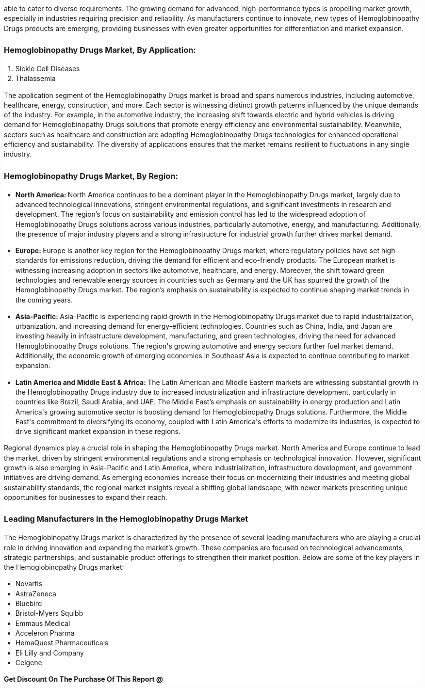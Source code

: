 able to cater to diverse requirements. The growing demand for advanced, high-performance types is propelling market growth, especially in industries requiring precision and reliability. As manufacturers continue to innovate, new types of Hemoglobinopathy Drugs products are emerging, providing businesses with even greater opportunities for differentiation and market expansion.</p><h3>Hemoglobinopathy Drugs Market,&nbsp;By Application:</h3><ol><li>Sickle Cell Diseases<li> Thalassemia</li></ol><p>The application segment of the Hemoglobinopathy Drugs market is broad and spans numerous industries, including automotive, healthcare, energy, construction, and more. Each sector is witnessing distinct growth patterns influenced by the unique demands of the industry. For example, in the automotive industry, the increasing shift towards electric and hybrid vehicles is driving demand for Hemoglobinopathy Drugs solutions that promote energy efficiency and environmental sustainability. Meanwhile, sectors such as healthcare and construction are adopting Hemoglobinopathy Drugs technologies for enhanced operational efficiency and sustainability. The diversity of applications ensures that the market remains resilient to fluctuations in any single industry.</p><h3>Hemoglobinopathy Drugs Market, By Region:</h3><ul><li><p><strong>North America:&nbsp;</strong>North America continues to be a dominant player in the Hemoglobinopathy Drugs market, largely due to advanced technological innovations, stringent environmental regulations, and significant investments in research and development. The region&rsquo;s focus on sustainability and emission control has led to the widespread adoption of Hemoglobinopathy Drugs solutions across various industries, particularly automotive, energy, and manufacturing. Additionally, the presence of major industry players and a strong infrastructure for industrial growth further drives market demand.</p></li><li><p><strong><strong>Europe:&nbsp;</strong></strong>Europe is another key region for the Hemoglobinopathy Drugs market, where regulatory policies have set high standards for emissions reduction, driving the demand for efficient and eco-friendly products. The European market is witnessing increasing adoption in sectors like automotive, healthcare, and energy. Moreover, the shift toward green technologies and renewable energy sources in countries such as Germany and the UK has spurred the growth of the Hemoglobinopathy Drugs market. The region&rsquo;s emphasis on sustainability is expected to continue shaping market trends in the coming years.</p></li><li><p><strong><strong>Asia-Pacific:&nbsp;</strong></strong>Asia-Pacific is experiencing rapid growth in the Hemoglobinopathy Drugs market due to rapid industrialization, urbanization, and increasing demand for energy-efficient technologies. Countries such as China, India, and Japan are investing heavily in infrastructure development, manufacturing, and green technologies, driving the need for advanced Hemoglobinopathy Drugs solutions. The region's growing automotive and energy sectors further fuel market demand. Additionally, the economic growth of emerging economies in Southeast Asia is expected to continue contributing to market expansion.</p></li><li><p><strong><strong>Latin America and Middle East &amp; Africa:&nbsp;</strong></strong>The Latin American and Middle Eastern markets are witnessing substantial growth in the Hemoglobinopathy Drugs industry due to increased industrialization and infrastructure development, particularly in countries like Brazil, Saudi Arabia, and UAE. The Middle East&rsquo;s emphasis on sustainability in energy production and Latin America's growing automotive sector is boosting demand for Hemoglobinopathy Drugs solutions. Furthermore, the Middle East's commitment to diversifying its economy, coupled with Latin America's efforts to modernize its industries, is expected to drive significant market expansion in these regions.</p></li></ul><p>Regional dynamics play a crucial role in shaping the Hemoglobinopathy Drugs market. North America and Europe continue to lead the market, driven by stringent environmental regulations and a strong emphasis on technological innovation. However, significant growth is also emerging in Asia-Pacific and Latin America, where industrialization, infrastructure development, and government initiatives are driving demand. As emerging economies increase their focus on modernizing their industries and meeting global sustainability standards, the regional market insights reveal a shifting global landscape, with newer markets presenting unique opportunities for businesses to expand their reach.</p><h3><strong>Leading Manufacturers in the Hemoglobinopathy Drugs Market</strong></h3><p>The Hemoglobinopathy Drugs market is characterized by the presence of several leading manufacturers who are playing a crucial role in driving innovation and expanding the market&rsquo;s growth. These companies are focused on technological advancements, strategic partnerships, and sustainable product offerings to strengthen their market position. Below are some of the key players in the Hemoglobinopathy Drugs market:</p></div><div class="article-main__content" data-test-id="publishing-text-block"><ul><li><span class="">Novartis<li> AstraZeneca<li> Bluebird<li> Bristol-Myers Squibb<li> Emmaus Medical<li> Acceleron Pharma<li> HemaQuest Pharmaceuticals<li> Eli Lilly and Company<li> Celgene</span></li></ul></div><div class="article-main__content" data-test-id="publishing-text-block"><p><span class="font-[700]"><strong>Get Discount On The Purchase Of This Report @</strong>